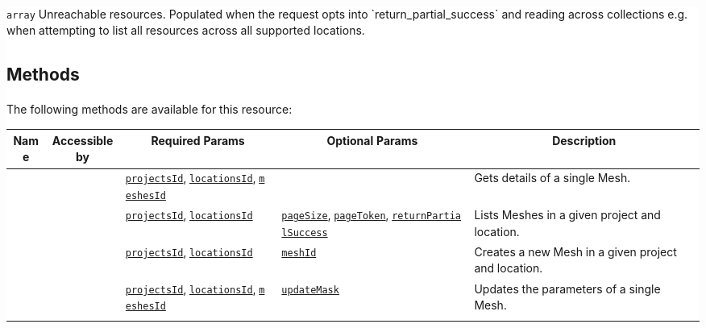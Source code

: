</tr>
<tr>
    <td><CopyableCode code="unreachable" /></td>
    <td><code>array</code></td>
    <td>Unreachable resources. Populated when the request opts into `return_partial_success` and reading across collections e.g. when attempting to list all resources across all supported locations.</td>
</tr>
</tbody>
</table>
</TabItem>
</Tabs>

## Methods

The following methods are available for this resource:

<table>
<thead>
    <tr>
    <th>Name</th>
    <th>Accessible by</th>
    <th>Required Params</th>
    <th>Optional Params</th>
    <th>Description</th>
    </tr>
</thead>
<tbody>
<tr>
    <td><a href="#get"><CopyableCode code="get" /></a></td>
    <td><CopyableCode code="select" /></td>
    <td><a href="#parameter-projectsId"><code>projectsId</code></a>, <a href="#parameter-locationsId"><code>locationsId</code></a>, <a href="#parameter-meshesId"><code>meshesId</code></a></td>
    <td></td>
    <td>Gets details of a single Mesh.</td>
</tr>
<tr>
    <td><a href="#list"><CopyableCode code="list" /></a></td>
    <td><CopyableCode code="select" /></td>
    <td><a href="#parameter-projectsId"><code>projectsId</code></a>, <a href="#parameter-locationsId"><code>locationsId</code></a></td>
    <td><a href="#parameter-pageSize"><code>pageSize</code></a>, <a href="#parameter-pageToken"><code>pageToken</code></a>, <a href="#parameter-returnPartialSuccess"><code>returnPartialSuccess</code></a></td>
    <td>Lists Meshes in a given project and location.</td>
</tr>
<tr>
    <td><a href="#create"><CopyableCode code="create" /></a></td>
    <td><CopyableCode code="insert" /></td>
    <td><a href="#parameter-projectsId"><code>projectsId</code></a>, <a href="#parameter-locationsId"><code>locationsId</code></a></td>
    <td><a href="#parameter-meshId"><code>meshId</code></a></td>
    <td>Creates a new Mesh in a given project and location.</td>
</tr>
<tr>
    <td><a href="#patch"><CopyableCode code="patch" /></a></td>
    <td><CopyableCode code="update" /></td>
    <td><a href="#parameter-projectsId"><code>projectsId</code></a>, <a href="#parameter-locationsId"><code>locationsId</code></a>, <a href="#parameter-meshesId"><code>meshesId</code></a></td>
    <td><a href="#parameter-updateMask"><code>updateMask</code></a></td>
    <td>Updates the parameters of a single Mesh.</td>
</tr>
<tr>
    <td><a href="#delete"><CopyableCode code="delete" /></a></td>
    <td><CopyableCode code="delete" /></td>